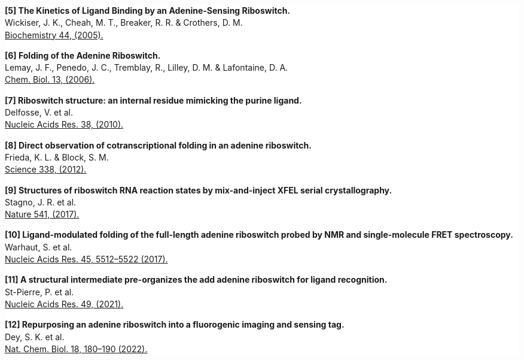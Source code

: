 <a id="ref5"></a><font><strong>[5] The Kinetics of Ligand Binding by an Adenine-Sensing Riboswitch.</strong></font><br />
Wickiser, J. K., Cheah, M. T., Breaker, R. R. & Crothers, D. M.<br />
<a href="https://pubmed.ncbi.nlm.nih.gov/16201765/" target="_blank">Biochemistry 44, (2005).</a>
<br />
                
<a id="ref6"></a><font><strong>[6] Folding of the Adenine Riboswitch.</strong></font><br />
Lemay, J. F., Penedo, J. C., Tremblay, R., Lilley, D. M. & Lafontaine, D. A.<br />
<a href="https://pubmed.ncbi.nlm.nih.gov/16931335/" target="_blank">Chem. Biol. 13, (2006).</a>
<br />
                
<a id="ref7"></a><font><strong>[7] Riboswitch structure: an internal residue mimicking the purine ligand.</strong></font><br />
Delfosse, V. et al.<br />
<a href="https://pubmed.ncbi.nlm.nih.gov/20022916/" target="_blank">Nucleic Acids Res. 38, (2010).</a>
<br />
                
<a id="ref8"></a><font><strong>[8] Direct observation of cotranscriptional folding in an adenine riboswitch.</strong></font><br />
Frieda, K. L. & Block, S. M.<br />
<a href="https://pubmed.ncbi.nlm.nih.gov/23087247/" target="_blank">Science 338, (2012).</a>
<br />
                
<a id="ref9"></a><font><strong>[9] Structures of riboswitch RNA reaction states by mix-and-inject XFEL serial crystallography.</strong></font><br />
Stagno, J. R. et al.<br />
<a href="https://pubmed.ncbi.nlm.nih.gov/27841871/" target="_blank">Nature 541, (2017).</a>
<br />
                
<a id="ref10"></a><font><strong>[10] Ligand-modulated folding of the full-length adenine riboswitch probed by NMR and single-molecule FRET spectroscopy.</strong></font><br />
Warhaut, S. et al.<br />
<a href="https://pubmed.ncbi.nlm.nih.gov/28204648/" target="_blank">Nucleic Acids Res. 45, 5512–5522 (2017).</a>
<br />
                
<a id="ref11"></a><font><strong>[11] A structural intermediate pre-organizes the add adenine riboswitch for ligand recognition.</strong></font><br />
St-Pierre, P. et al.<br />
<a href="https://pubmed.ncbi.nlm.nih.gov/33963862/" target="_blank">Nucleic Acids Res. 49, (2021).</a>
<br />
                
<a id="ref12"></a><font><strong>[12] Repurposing an adenine riboswitch into a fluorogenic imaging and sensing tag.</strong></font><br />
Dey, S. K. et al.<br />
<a href="https://pubmed.ncbi.nlm.nih.gov/34937909/" target="_blank">Nat. Chem. Biol. 18, 180–190 (2022).</a>
<br />
                